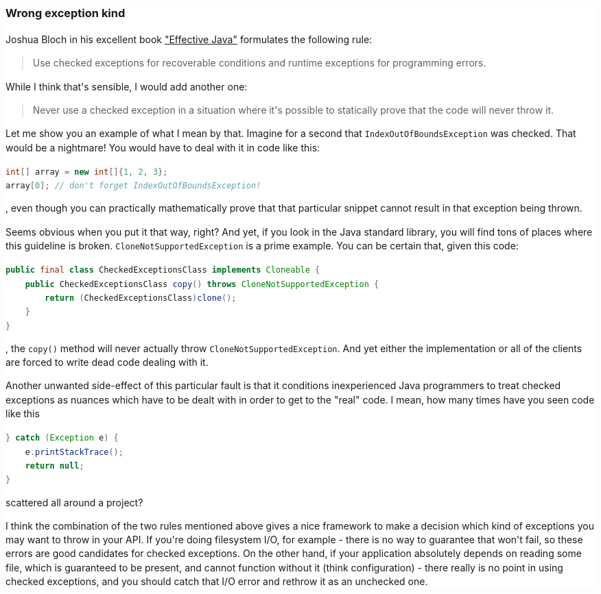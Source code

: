 ### Wrong exception kind

Joshua Bloch in his excellent book ["Effective Java"](https://www.amazon.com/Effective-Java-Joshua-Bloch/dp/0134685997)
formulates the following rule:

> Use checked exceptions for recoverable conditions
> and runtime exceptions for programming errors.

While I think that's sensible, I would add another one:

> Never use a checked exception in a situation
> where it's possible to statically prove that the code will never throw it.

Let me show you an example of what I mean by that. Imagine for a second that `IndexOutOfBoundsException` was checked. That would be a nightmare! You would have to deal with it in code like this:

```java
int[] array = new int[]{1, 2, 3};
array[0]; // don't forget IndexOutOfBoundsException!
```

, even though you can practically mathematically prove that that particular snippet cannot result in that exception being thrown.

Seems obvious when you put it that way, right? And yet, if you look in the Java standard library, you will find tons of places where this guideline is broken. `CloneNotSupportedException` is a prime example. You can be certain that, given this code:

```java
public final class CheckedExceptionsClass implements Cloneable {
	public CheckedExceptionsClass copy() throws CloneNotSupportedException {
	    return (CheckedExceptionsClass)clone();
	}
}
```

, the `copy()` method will never actually throw `CloneNotSupportedException`. And yet either the implementation or all of the clients are forced to write dead code dealing with it.

Another unwanted side-effect of this particular fault is that it conditions inexperienced Java programmers to treat checked exceptions as nuances which have to be dealt with in order to get to the "real" code. I mean, how many times have you seen code like this

```java
} catch (Exception e) {
	e.printStackTrace();
	return null;
}
```

scattered all around a project?

I think the combination of the two rules mentioned above gives a nice framework to make a decision which kind of exceptions you may want to throw in your API. If you're doing filesystem I/O, for example - there is no way to guarantee that won't fail, so these errors are good candidates for checked exceptions. On the other hand, if your application absolutely depends on reading some file, which is guaranteed to be present, and cannot function without it (think configuration) - there really is no point in using checked exceptions, and you should catch that I/O error and rethrow it as an unchecked one.
